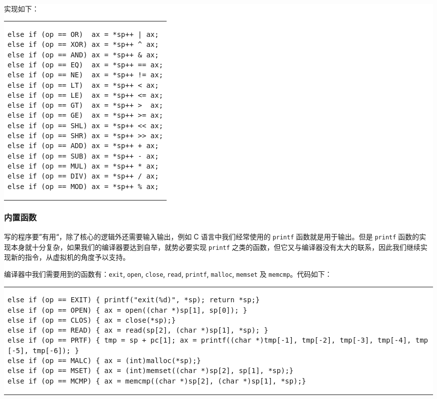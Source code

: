 实现如下：

<table><tbody><tr><td class="code"><pre><span class="line"><span class="keyword">else</span> <span class="keyword">if</span> (op == OR)  ax = *sp++ | ax;</span><br><span class="line"><span class="keyword">else</span> <span class="keyword">if</span> (op == XOR) ax = *sp++ ^ ax;</span><br><span class="line"><span class="keyword">else</span> <span class="keyword">if</span> (op == AND) ax = *sp++ &amp; ax;</span><br><span class="line"><span class="keyword">else</span> <span class="keyword">if</span> (op == EQ)  ax = *sp++ == ax;</span><br><span class="line"><span class="keyword">else</span> <span class="keyword">if</span> (op == NE)  ax = *sp++ != ax;</span><br><span class="line"><span class="keyword">else</span> <span class="keyword">if</span> (op == LT)  ax = *sp++ &lt; ax;</span><br><span class="line"><span class="keyword">else</span> <span class="keyword">if</span> (op == LE)  ax = *sp++ &lt;= ax;</span><br><span class="line"><span class="keyword">else</span> <span class="keyword">if</span> (op == GT)  ax = *sp++ &gt;  ax;</span><br><span class="line"><span class="keyword">else</span> <span class="keyword">if</span> (op == GE)  ax = *sp++ &gt;= ax;</span><br><span class="line"><span class="keyword">else</span> <span class="keyword">if</span> (op == SHL) ax = *sp++ &lt;&lt; ax;</span><br><span class="line"><span class="keyword">else</span> <span class="keyword">if</span> (op == SHR) ax = *sp++ &gt;&gt; ax;</span><br><span class="line"><span class="keyword">else</span> <span class="keyword">if</span> (op == ADD) ax = *sp++ + ax;</span><br><span class="line"><span class="keyword">else</span> <span class="keyword">if</span> (op == SUB) ax = *sp++ - ax;</span><br><span class="line"><span class="keyword">else</span> <span class="keyword">if</span> (op == MUL) ax = *sp++ * ax;</span><br><span class="line"><span class="keyword">else</span> <span class="keyword">if</span> (op == DIV) ax = *sp++ / ax;</span><br><span class="line"><span class="keyword">else</span> <span class="keyword">if</span> (op == MOD) ax = *sp++ % ax;</span><br></pre></td></tr></tbody></table>

### [](about:blank#%E5%86%85%E7%BD%AE%E5%87%BD%E6%95%B0)内置函数

写的程序要”有用“，除了核心的逻辑外还需要输入输出，例如 C 语言中我们经常使用的 `printf` 函数就是用于输出。但是 `printf` 函数的实现本身就十分复杂，如果我们的编译器要达到自举，就势必要实现 `printf` 之类的函数，但它又与编译器没有太大的联系，因此我们继续实现新的指令，从虚拟机的角度予以支持。

编译器中我们需要用到的函数有：`exit`, `open`, `close`, `read`, `printf`, `malloc`, `memset` 及 `memcmp`。代码如下：

<table><tbody><tr><td class="code"><pre><span class="line"><span class="keyword">else</span> <span class="keyword">if</span> (op == EXIT) { <span class="built_in">printf</span>(<span class="string">"exit(%d)"</span>, *sp); <span class="keyword">return</span> *sp;}</span><br><span class="line"><span class="keyword">else</span> <span class="keyword">if</span> (op == OPEN) { ax = open((<span class="type">char</span> *)sp[<span class="number">1</span>], sp[<span class="number">0</span>]); }</span><br><span class="line"><span class="keyword">else</span> <span class="keyword">if</span> (op == CLOS) { ax = close(*sp);}</span><br><span class="line"><span class="keyword">else</span> <span class="keyword">if</span> (op == READ) { ax = read(sp[<span class="number">2</span>], (<span class="type">char</span> *)sp[<span class="number">1</span>], *sp); }</span><br><span class="line"><span class="keyword">else</span> <span class="keyword">if</span> (op == PRTF) { tmp = sp + pc[<span class="number">1</span>]; ax = <span class="built_in">printf</span>((<span class="type">char</span> *)tmp[<span class="number">-1</span>], tmp[<span class="number">-2</span>], tmp[<span class="number">-3</span>], tmp[<span class="number">-4</span>], tmp[<span class="number">-5</span>], tmp[<span class="number">-6</span>]); }</span><br><span class="line"><span class="keyword">else</span> <span class="keyword">if</span> (op == MALC) { ax = (<span class="type">int</span>)<span class="built_in">malloc</span>(*sp);}</span><br><span class="line"><span class="keyword">else</span> <span class="keyword">if</span> (op == MSET) { ax = (<span class="type">int</span>)<span class="built_in">memset</span>((<span class="type">char</span> *)sp[<span class="number">2</span>], sp[<span class="number">1</span>], *sp);}</span><br><span class="line"><span class="keyword">else</span> <span class="keyword">if</span> (op == MCMP) { ax = <span class="built_in">memcmp</span>((<span class="type">char</span> *)sp[<span class="number">2</span>], (<span class="type">char</span> *)sp[<span class="number">1</span>], *sp);}</span><br></pre></td></tr></tbody></table>
